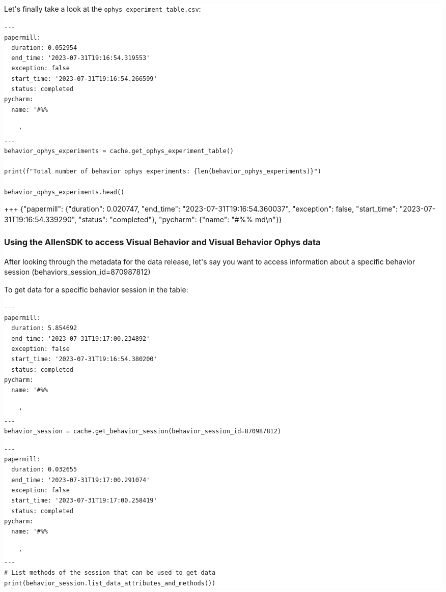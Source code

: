 Let's finally take a look at the `ophys_experiment_table.csv`:

```{code-cell} ipython3
---
papermill:
  duration: 0.052954
  end_time: '2023-07-31T19:16:54.319553'
  exception: false
  start_time: '2023-07-31T19:16:54.266599'
  status: completed
pycharm:
  name: '#%%

    '
---
behavior_ophys_experiments = cache.get_ophys_experiment_table()

print(f"Total number of behavior ophys experiments: {len(behavior_ophys_experiments)}")

behavior_ophys_experiments.head()
```

+++ {"papermill": {"duration": 0.020747, "end_time": "2023-07-31T19:16:54.360037", "exception": false, "start_time": "2023-07-31T19:16:54.339290", "status": "completed"}, "pycharm": {"name": "#%% md\n"}}

### Using the AllenSDK to access Visual Behavior and Visual Behavior Ophys data

After looking through the metadata for the data release, let's say you want to access information about a specific behavior session (behaviors_session_id=870987812)

To get data for a specific behavior session in the table:

```{code-cell} ipython3
---
papermill:
  duration: 5.854692
  end_time: '2023-07-31T19:17:00.234892'
  exception: false
  start_time: '2023-07-31T19:16:54.380200'
  status: completed
pycharm:
  name: '#%%

    '
---
behavior_session = cache.get_behavior_session(behavior_session_id=870987812)
```

```{code-cell} ipython3
---
papermill:
  duration: 0.032655
  end_time: '2023-07-31T19:17:00.291074'
  exception: false
  start_time: '2023-07-31T19:17:00.258419'
  status: completed
pycharm:
  name: '#%%

    '
---
# List methods of the session that can be used to get data
print(behavior_session.list_data_attributes_and_methods())
```
